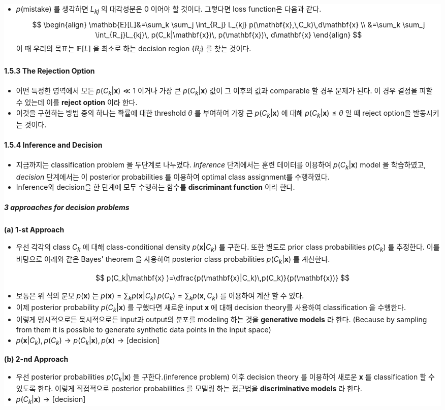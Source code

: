 -   $p(\text{mistake})$ 를 생각하면 $L_{kj}$ 의 대각성분은 $0$ 이어야 할 것이다. 그렇다면 loss function은 다음과 같다.
  $$
  \begin{align}
  \mathbb{E}[L]&=\sum_k \sum_j \int_{R_j} L_{kj} p(\mathbf{x},\,C_k)\,d\mathbf{x} \\
  &=\sum_k \sum_j \int_{R_j}L_{kj}\, p(C_k|\mathbf{x})\, p(\mathbf{x})\, d\mathbf{x}
  \end{align}
  $$
  이 때 우리의 목표는 $\mathbb{E}[L]$ 을 최소로 하는 decision region $\{R_j\}$ 를 찾는 것이다. 



#### 1.5.3 The Rejection Option

- 어떤 특정한 영역에서 모든 $p(C_k|\mathbf{x}) \ll 1$ 이거나 가장 큰  $p(C_k|\mathbf{x})$  값이 그 이후의 값과 comparable 할 경우 문제가 된다. 이 경우 결정을 피할 수 있는데 이를 **reject option** 이라 한다. 
- 이것을 구현하는 방법 중의 하나는 확률에 대한 threshold $\theta$ 를 부여하여 가장 큰 $p(C_k|\mathbf{x})$ 에 대해 $p(C_k|\mathbf{x})\le\theta$ 일 때 reject option을 발동시키는 것이다.  



#### 1.5.4 Inference and Decision

- 지금까지는 classification problem 을 두단계로 나누었다. *Inference* 단계에서는 훈련 데이터를 이용하여 $p(C_k|\mathbf{x})$ model 을 학습하였고, *decision* 단계에서는 이 posterior probabilities 를 이용하여 optimal class assignment를 수행하였다. 
- Inference와 decision을 한 단계에 모두 수행하는 함수를 **discriminant function** 이라 한다.



##### 3 approaches for decision problems

<b>(a) 1-st Approach</b>

- 우선 각각의 class $C_k$ 에 대해 class-conditional density $p(\mathbf{x}|C_k)$ 를 구한다. 또한 별도로 prior class probabilities $p(C_k)$ 를 추정한다. 이를 바탕으로 아래와 같은 Bayes' theorem 을 사용하여 posterior class probabilities $p(C_k|\mathbf{x})$ 를 계산한다. 

$$
p(C_k|\mathbf{x} )=\dfrac{p(\mathbf{x}|C_k)\,p(C_k)}{p(\mathbf{x})}
$$

- 보통은 위 식의 분모  $p(\mathbf{x})$ 는 $p(\mathbf{x})=\sum_k p(\mathbf{x}|C_k)\,p(C_k)=\sum_k p(\mathbf{x},\,C_k)$ 를 이용하여 계산 할 수 있다. 
- 이제 posterior probability $p(C_k|\mathbf{x})$ 를 구했다면 새로운 input $\mathbf{x}$ 에 대해 decision theory를 사용하여 classification 을 수행한다. 
- 이렇게 명시적으로든 묵시적으로든 input과 output의 분포를 modeling 하는 것을 **generative models** 라 한다. (Because by sampling from them it is possible to generate synthetic data points in the input space)
- $p(\mathbf{x}|C_k),\, p(C_k) \longrightarrow p(C_k|\mathbf{x}),\, p(\mathbf{x})\longrightarrow [\text{decision}]$ 



<b>(b) 2-nd Approach</b>

- 우선 posterior probabilities $p(C_k|\mathbf{x})$ 을 구한다.(inference problem) 이후 decision theory 를 이용하여 새로운 $\mathbf{x}$ 를 classification 할 수 있도록 한다. 이렇게 직접적으로 posterior probabilities 를 모델링 하는 접근법을 **discriminative models** 라 한다.
- $p(C_k|\mathbf{x})\longrightarrow [\text{decision}]$ 

